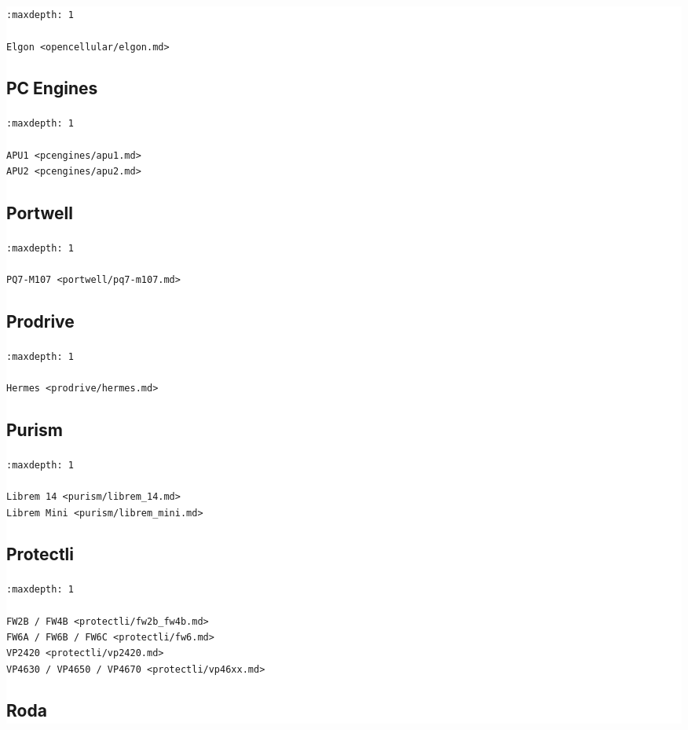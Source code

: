 ```{toctree}
:maxdepth: 1

Elgon <opencellular/elgon.md>
```

## PC Engines

```{toctree}
:maxdepth: 1

APU1 <pcengines/apu1.md>
APU2 <pcengines/apu2.md>
```

## Portwell

```{toctree}
:maxdepth: 1

PQ7-M107 <portwell/pq7-m107.md>
```

## Prodrive

```{toctree}
:maxdepth: 1

Hermes <prodrive/hermes.md>
```

## Purism

```{toctree}
:maxdepth: 1

Librem 14 <purism/librem_14.md>
Librem Mini <purism/librem_mini.md>
```

## Protectli

```{toctree}
:maxdepth: 1

FW2B / FW4B <protectli/fw2b_fw4b.md>
FW6A / FW6B / FW6C <protectli/fw6.md>
VP2420 <protectli/vp2420.md>
VP4630 / VP4650 / VP4670 <protectli/vp46xx.md>
```

## Roda
